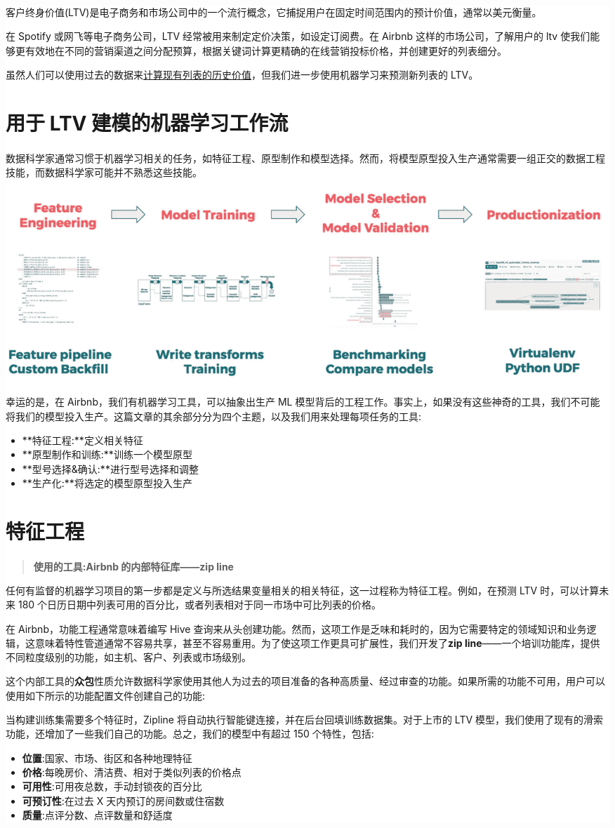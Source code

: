客户终身价值(LTV)是电子商务和市场公司中的一个流行概念，它捕捉用户在固定时间范围内的预计价值，通常以美元衡量。

在 Spotify 或网飞等电子商务公司，LTV 经常被用来制定定价决策，如设定订阅费。在 Airbnb 这样的市场公司，了解用户的 ltv 使我们能够更有效地在不同的营销渠道之间分配预算，根据关键词计算更精确的在线营销投标价格，并创建更好的列表细分。

虽然人们可以使用过去的数据来[计算现有列表的历史价值](/swlh/diligence-at-social-capital-part-3-cohorts-and-revenue-ltv-ab65a07464e1)，但我们进一步使用机器学习来预测新列表的 LTV。

# 用于 LTV 建模的机器学习工作流

数据科学家通常习惯于机器学习相关的任务，如特征工程、原型制作和模型选择。然而，将模型原型投入生产通常需要一组正交的数据工程技能，而数据科学家可能并不熟悉这些技能。

![](img/a22109569f5b7c85089e973b9be456ae.png)

幸运的是，在 Airbnb，我们有机器学习工具，可以抽象出生产 ML 模型背后的工程工作。事实上，如果没有这些神奇的工具，我们不可能将我们的模型投入生产。这篇文章的其余部分分为四个主题，以及我们用来处理每项任务的工具:

*   **特征工程:**定义相关特征
*   **原型制作和训练:**训练一个模型原型
*   **型号选择&确认:**进行型号选择和调整
*   **生产化:**将选定的模型原型投入生产

# 特征工程

> **使用的工具:Airbnb 的内部特征库——zip line**

任何有监督的机器学习项目的第一步都是定义与所选结果变量相关的相关特征，这一过程称为特征工程。例如，在预测 LTV 时，可以计算未来 180 个日历日期中列表可用的百分比，或者列表相对于同一市场中可比列表的价格。

在 Airbnb，功能工程通常意味着编写 Hive 查询来从头创建功能。然而，这项工作是乏味和耗时的，因为它需要特定的领域知识和业务逻辑，这意味着特性管道通常不容易共享，甚至不容易重用。为了使这项工作更具可扩展性，我们开发了**zip line**——一个培训功能库，提供不同粒度级别的功能，如主机、客户、列表或市场级别。

这个内部工具的**众包**性质允许数据科学家使用其他人为过去的项目准备的各种高质量、经过审查的功能。如果所需的功能不可用，用户可以使用如下所示的功能配置文件创建自己的功能:

当构建训练集需要多个特征时，Zipline 将自动执行智能键连接，并在后台回填训练数据集。对于上市的 LTV 模型，我们使用了现有的滑索功能，还增加了一些我们自己的功能。总之，我们的模型中有超过 150 个特性，包括:

*   **位置**:国家、市场、街区和各种地理特征
*   **价格**:每晚房价、清洁费、相对于类似列表的价格点
*   **可用性**:可用夜总数，手动封锁夜的百分比
*   **可预订性**:在过去 X 天内预订的房间数或住宿数
*   **质量**:点评分数、点评数量和舒适度

